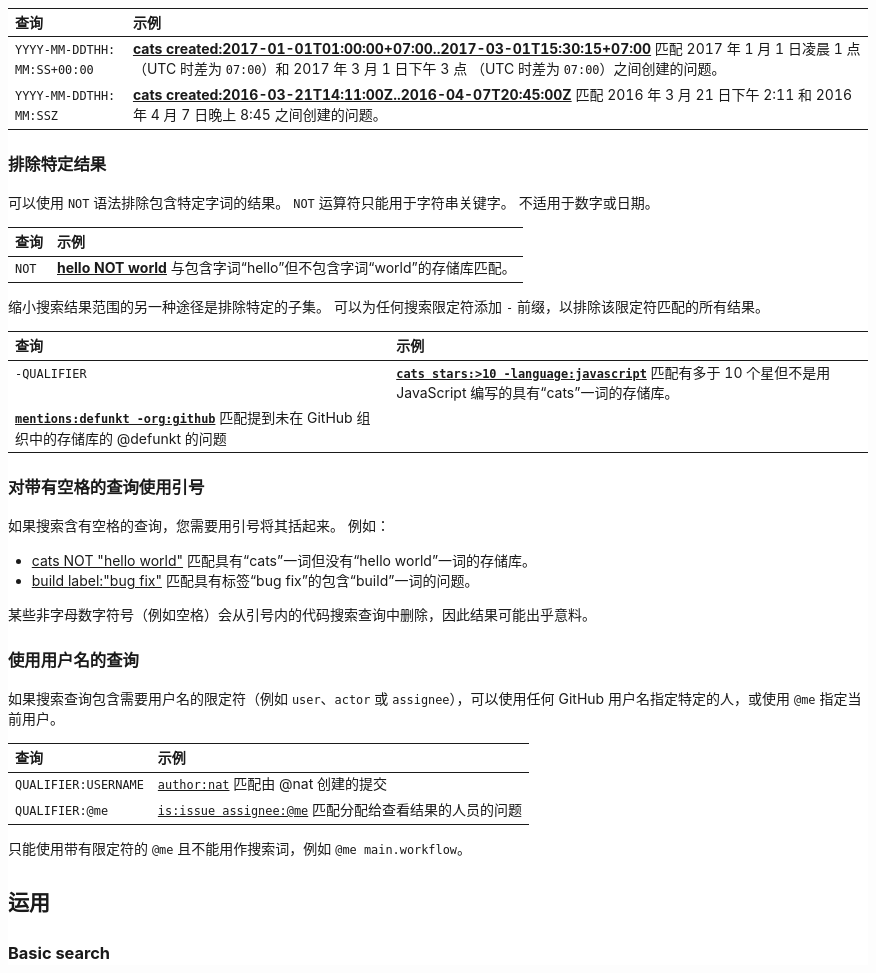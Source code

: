 | 查询                        | 示例                                                         |
| :-------------------------- | :----------------------------------------------------------- |
| `YYYY-MM-DDTHH:MM:SS+00:00` | **[cats created:2017-01-01T01:00:00+07:00..2017-03-01T15:30:15+07:00](https://github.com/search?utf8=✓&q=cats+created%3A2017-01-01T01%3A00%3A00%2B07%3A00..2017-03-01T15%3A30%3A15%2B07%3A00&type=Issues)** 匹配 2017 年 1 月 1 日凌晨 1 点 （UTC 时差为 `07:00`）和 2017 年 3 月 1 日下午 3 点 （UTC 时差为 `07:00`）之间创建的问题。 |
| `YYYY-MM-DDTHH:MM:SSZ`      | **[cats created:2016-03-21T14:11:00Z..2016-04-07T20:45:00Z](https://github.com/search?utf8=✓&q=cats+created%3A2016-03-21T14%3A11%3A00Z..2016-04-07T20%3A45%3A00Z&type=Issues)** 匹配 2016 年 3 月 21 日下午 2:11 和 2016 年 4 月 7 日晚上 8:45 之间创建的问题。 |



### 排除特定结果

可以使用 `NOT` 语法排除包含特定字词的结果。 `NOT` 运算符只能用于字符串关键字。 不适用于数字或日期。

| 查询  | 示例                                                         |
| :---- | :----------------------------------------------------------- |
| `NOT` | **[hello NOT world](https://github.com/search?q=hello+NOT+world&type=Repositories)** 与包含字词“hello”但不包含字词“world”的存储库匹配。 |

缩小搜索结果范围的另一种途径是排除特定的子集。 可以为任何搜索限定符添加 `-` 前缀，以排除该限定符匹配的所有结果。

| 查询                                                         | 示例                                                         |
| :----------------------------------------------------------- | :----------------------------------------------------------- |
| `-QUALIFIER`                                                 | **[`cats stars:>10 -language:javascript`](https://github.com/search?q=cats+stars%3A>10+-language%3Ajavascript&type=Repositories)** 匹配有多于 10 个星但不是用 JavaScript 编写的具有“cats”一词的存储库。 |
| **[`mentions:defunkt -org:github`](https://github.com/search?utf8=✓&q=mentions%3Adefunkt+-org%3Agithub&type=Issues)** 匹配提到未在 GitHub 组织中的存储库的 @defunkt 的问题 |                                                              |



### 对带有空格的查询使用引号

如果搜索含有空格的查询，您需要用引号将其括起来。 例如：

- [cats NOT "hello world"](https://github.com/search?utf8=✓&q=cats+NOT+"hello+world"&type=Repositories) 匹配具有“cats”一词但没有“hello world”一词的存储库。
- [build label:"bug fix"](https://github.com/search?utf8=✓&q=build+label%3A"bug+fix"&type=Issues) 匹配具有标签“bug fix”的包含“build”一词的问题。

某些非字母数字符号（例如空格）会从引号内的代码搜索查询中删除，因此结果可能出乎意料。



### 使用用户名的查询

如果搜索查询包含需要用户名的限定符（例如 `user`、`actor` 或 `assignee`），可以使用任何 GitHub 用户名指定特定的人，或使用 `@me` 指定当前用户。

| 查询                 | 示例                                                         |
| :------------------- | :----------------------------------------------------------- |
| `QUALIFIER:USERNAME` | [`author:nat`](https://github.com/search?q=author%3Anat&type=Commits) 匹配由 @nat 创建的提交 |
| `QUALIFIER:@me`      | [`is:issue assignee:@me`](https://github.com/search?q=is%3Aissue+assignee%3A%40me&type=Issues) 匹配分配给查看结果的人员的问题 |

只能使用带有限定符的 `@me` 且不能用作搜索词，例如 `@me main.workflow`。



## 运用

### Basic search

